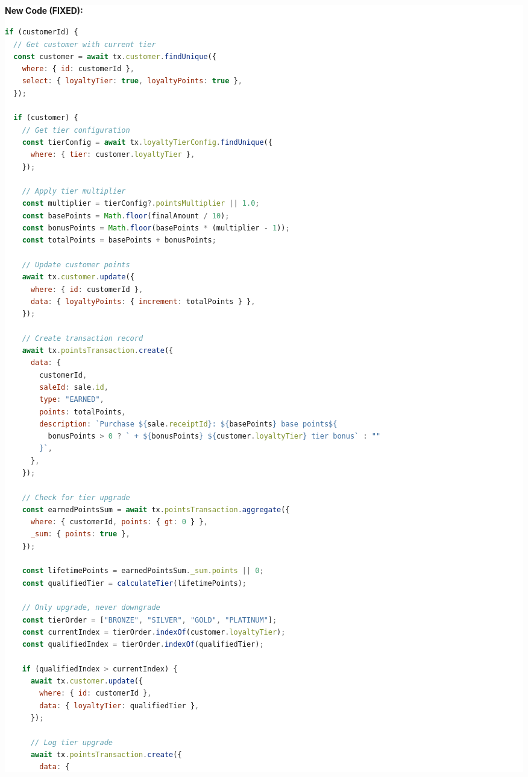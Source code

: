 **New Code (FIXED):**

```javascript
if (customerId) {
  // Get customer with current tier
  const customer = await tx.customer.findUnique({
    where: { id: customerId },
    select: { loyaltyTier: true, loyaltyPoints: true },
  });

  if (customer) {
    // Get tier configuration
    const tierConfig = await tx.loyaltyTierConfig.findUnique({
      where: { tier: customer.loyaltyTier },
    });

    // Apply tier multiplier
    const multiplier = tierConfig?.pointsMultiplier || 1.0;
    const basePoints = Math.floor(finalAmount / 10);
    const bonusPoints = Math.floor(basePoints * (multiplier - 1));
    const totalPoints = basePoints + bonusPoints;

    // Update customer points
    await tx.customer.update({
      where: { id: customerId },
      data: { loyaltyPoints: { increment: totalPoints } },
    });

    // Create transaction record
    await tx.pointsTransaction.create({
      data: {
        customerId,
        saleId: sale.id,
        type: "EARNED",
        points: totalPoints,
        description: `Purchase ${sale.receiptId}: ${basePoints} base points${
          bonusPoints > 0 ? ` + ${bonusPoints} ${customer.loyaltyTier} tier bonus` : ""
        }`,
      },
    });

    // Check for tier upgrade
    const earnedPointsSum = await tx.pointsTransaction.aggregate({
      where: { customerId, points: { gt: 0 } },
      _sum: { points: true },
    });

    const lifetimePoints = earnedPointsSum._sum.points || 0;
    const qualifiedTier = calculateTier(lifetimePoints);

    // Only upgrade, never downgrade
    const tierOrder = ["BRONZE", "SILVER", "GOLD", "PLATINUM"];
    const currentIndex = tierOrder.indexOf(customer.loyaltyTier);
    const qualifiedIndex = tierOrder.indexOf(qualifiedTier);

    if (qualifiedIndex > currentIndex) {
      await tx.customer.update({
        where: { id: customerId },
        data: { loyaltyTier: qualifiedTier },
      });

      // Log tier upgrade
      await tx.pointsTransaction.create({
        data: {
```